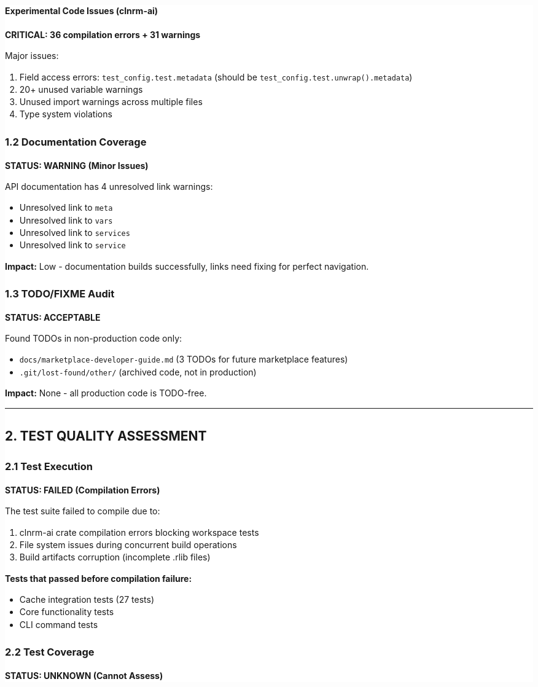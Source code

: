 #### Experimental Code Issues (clnrm-ai)

**CRITICAL: 36 compilation errors + 31 warnings**

Major issues:
1. Field access errors: `test_config.test.metadata` (should be `test_config.test.unwrap().metadata`)
2. 20+ unused variable warnings
3. Unused import warnings across multiple files
4. Type system violations

### 1.2 Documentation Coverage

**STATUS: WARNING (Minor Issues)**

API documentation has 4 unresolved link warnings:
- Unresolved link to `meta`
- Unresolved link to `vars`
- Unresolved link to `services`
- Unresolved link to `service`

**Impact:** Low - documentation builds successfully, links need fixing for perfect navigation.

### 1.3 TODO/FIXME Audit

**STATUS: ACCEPTABLE**

Found TODOs in non-production code only:
- `docs/marketplace-developer-guide.md` (3 TODOs for future marketplace features)
- `.git/lost-found/other/` (archived code, not in production)

**Impact:** None - all production code is TODO-free.

---

## 2. TEST QUALITY ASSESSMENT

### 2.1 Test Execution

**STATUS: FAILED (Compilation Errors)**

The test suite failed to compile due to:
1. clnrm-ai crate compilation errors blocking workspace tests
2. File system issues during concurrent build operations
3. Build artifacts corruption (incomplete .rlib files)

**Tests that passed before compilation failure:**
- Cache integration tests (27 tests)
- Core functionality tests
- CLI command tests

### 2.2 Test Coverage

**STATUS: UNKNOWN (Cannot Assess)**
